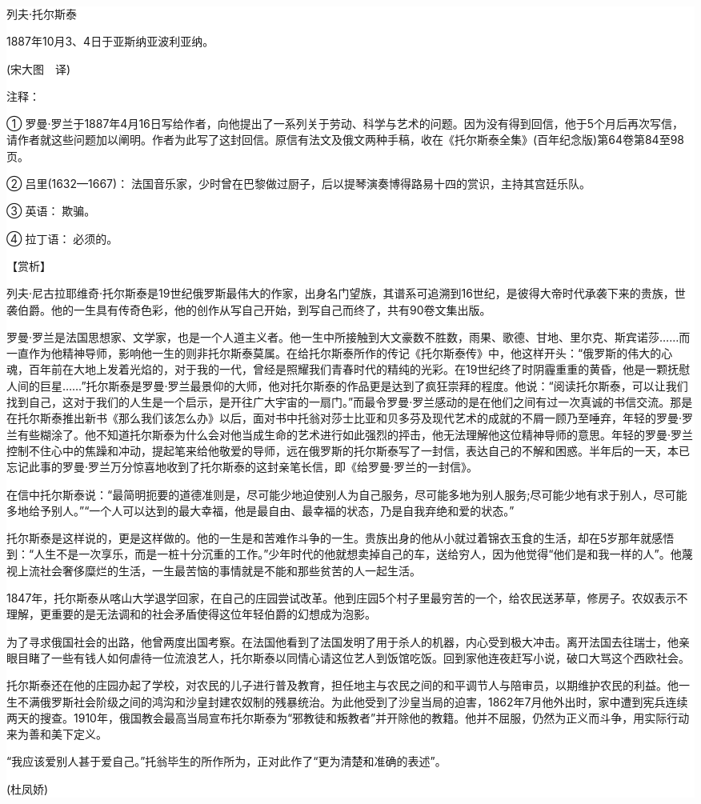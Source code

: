 列夫·托尔斯泰

1887年10月3、4日于亚斯纳亚波利亚纳。

(宋大图　译)

注释：

① 罗曼·罗兰于1887年4月16日写给作者，向他提出了一系列关于劳动、科学与艺术的问题。因为没有得到回信，他于5个月后再次写信，请作者就这些问题加以阐明。作者为此写了这封回信。原信有法文及俄文两种手稿，收在《托尔斯泰全集》(百年纪念版)第64卷第84至98页。

② 吕里(1632—1667)： 法国音乐家，少时曾在巴黎做过厨子，后以提琴演奏博得路易十四的赏识，主持其宫廷乐队。

③ 英语： 欺骗。

④ 拉丁语： 必须的。

【赏析】

列夫·尼古拉耶维奇·托尔斯泰是19世纪俄罗斯最伟大的作家，出身名门望族，其谱系可追溯到16世纪，是彼得大帝时代承袭下来的贵族，世袭伯爵。他的一生具有传奇色彩，他的创作从写自己开始，到写自己而终了，共有90卷文集出版。

罗曼·罗兰是法国思想家、文学家，也是一个人道主义者。他一生中所接触到大文豪数不胜数，雨果、歌德、甘地、里尔克、斯宾诺莎……而一直作为他精神导师，影响他一生的则非托尔斯泰莫属。在给托尔斯泰所作的传记《托尔斯泰传》中，他这样开头：“俄罗斯的伟大的心魂，百年前在大地上发着光焰的，对于我的一代，曾经是照耀我们青春时代的精纯的光彩。在19世纪终了时阴霾重重的黄昏，他是一颗抚慰人间的巨星……”托尔斯泰是罗曼·罗兰最景仰的大师，他对托尔斯泰的作品更是达到了疯狂崇拜的程度。他说：“阅读托尔斯泰，可以让我们找到自己，这对于我们的人生是一个启示，是开往广大宇宙的一扇门。”而最令罗曼·罗兰感动的是在他们之间有过一次真诚的书信交流。那是在托尔斯泰推出新书《那么我们该怎么办》以后，面对书中托翁对莎士比亚和贝多芬及现代艺术的成就的不屑一顾乃至唾弃，年轻的罗曼·罗兰有些糊涂了。他不知道托尔斯泰为什么会对他当成生命的艺术进行如此强烈的抨击，他无法理解他这位精神导师的意思。年轻的罗曼·罗兰控制不住心中的焦躁和冲动，提起笔来给他敬爱的导师，远在俄罗斯的托尔斯泰写了一封信，表达自己的不解和困惑。半年后的一天，本已忘记此事的罗曼·罗兰万分惊喜地收到了托尔斯泰的这封亲笔长信，即《给罗曼·罗兰的一封信》。

在信中托尔斯泰说：“最简明扼要的道德准则是，尽可能少地迫使别人为自己服务，尽可能多地为别人服务;尽可能少地有求于别人，尽可能多地给予别人。”“一个人可以达到的最大幸福，他是最自由、最幸福的状态，乃是自我弃绝和爱的状态。”

托尔斯泰是这样说的，更是这样做的。他的一生是和苦难作斗争的一生。贵族出身的他从小就过着锦衣玉食的生活，却在5岁那年就感悟到：“人生不是一次享乐，而是一桩十分沉重的工作。”少年时代的他就想卖掉自己的车，送给穷人，因为他觉得“他们是和我一样的人”。他蔑视上流社会奢侈糜烂的生活，一生最苦恼的事情就是不能和那些贫苦的人一起生活。

1847年，托尔斯泰从喀山大学退学回家，在自己的庄园尝试改革。他到庄园5个村子里最穷苦的一个，给农民送茅草，修房子。农奴表示不理解，更重要的是无法调和的社会矛盾使得这位年轻伯爵的幻想成为泡影。

为了寻求俄国社会的出路，他曾两度出国考察。在法国他看到了法国发明了用于杀人的机器，内心受到极大冲击。离开法国去往瑞士，他亲眼目睹了一些有钱人如何虐待一位流浪艺人，托尔斯泰以同情心请这位艺人到饭馆吃饭。回到家他连夜赶写小说，破口大骂这个西欧社会。

托尔斯泰还在他的庄园办起了学校，对农民的儿子进行普及教育，担任地主与农民之间的和平调节人与陪审员，以期维护农民的利益。他一生不满俄罗斯社会阶级之间的鸿沟和沙皇封建农奴制的残暴统治。为此他受到了沙皇当局的迫害，1862年7月他外出时，家中遭到宪兵连续两天的搜查。1910年，俄国教会最高当局宣布托尔斯泰为“邪教徒和叛教者”并开除他的教籍。他并不屈服，仍然为正义而斗争，用实际行动来为善和美下定义。

“我应该爱别人甚于爱自己。”托翁毕生的所作所为，正对此作了“更为清楚和准确的表述”。

(杜凤娇)

